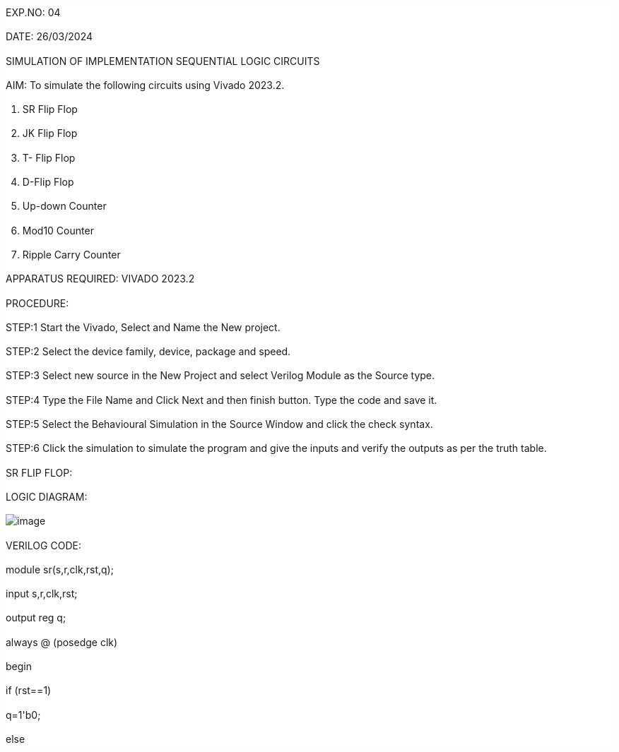 EXP.NO: 04  

DATE: 26/03/2024

SIMULATION OF IMPLEMENTATION SEQUENTIAL LOGIC CIRCUITS


AIM: To simulate the following circuits using Vivado 2023.2.

1) SR Flip Flop

2) JK Flip Flop

3) T- Flip Flop

4) D-Flip Flop

5) Up-down Counter

6) Mod10 Counter

7) Ripple Carry Counter 

APPARATUS REQUIRED: 
VIVADO 2023.2

PROCEDURE: 

STEP:1 Start the Vivado, Select and Name the New project. 

STEP:2 Select the device family, device, package and speed. 

STEP:3 Select new source in the New Project and select Verilog Module as the Source type. 

STEP:4 Type the File Name and Click Next and then finish button. Type the code and save it. 

STEP:5 Select the Behavioural Simulation in the Source Window and click the check syntax. 

STEP:6 Click the simulation to simulate the program and give the inputs and verify the outputs as per the truth table.

SR FLIP FLOP:

LOGIC DIAGRAM:

![image](https://github.com/Karthikeyan8296/VLSI-EXP-4/assets/165583967/bab44006-70a7-4a65-8bb4-4f16304a28ed)


VERILOG CODE:

module sr(s,r,clk,rst,q);

input s,r,clk,rst;

output reg q;

always @ (posedge clk)

begin 

if (rst==1)

q=1'b0;

else 
